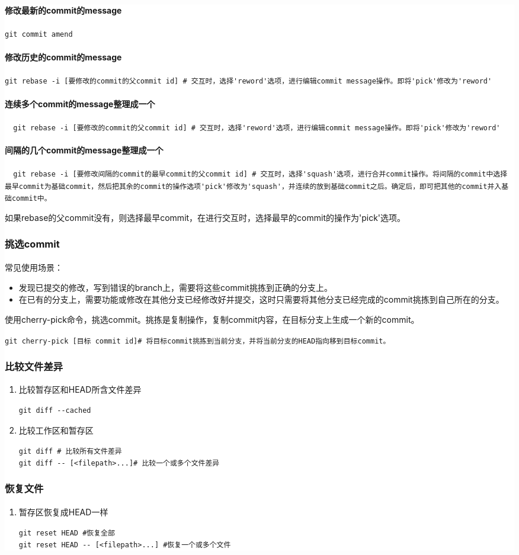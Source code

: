 #### 修改最新的commit的message

  ```shell
  git commit amend
  ```

#### 修改历史的commit的message
  
  ```shell
  git rebase -i [要修改的commit的父commit id] # 交互时，选择'reword'选项，进行编辑commit message操作。即将'pick'修改为'reword'
  ```

#### 连续多个commit的message整理成一个

```shell
  git rebase -i [要修改的commit的父commit id] # 交互时，选择'reword'选项，进行编辑commit message操作。即将'pick'修改为'reword'
```

#### 间隔的几个commit的message整理成一个

```shell
  git rebase -i [要修改间隔的commit的最早commit的父commit id] # 交互时，选择'squash'选项，进行合并commit操作。将间隔的commit中选择最早commit为基础commit，然后把其余的commit的操作选项'pick'修改为'squash'，并连续的放到基础commit之后。确定后，即可把其他的commit并入基础commit中。
```

如果rebase的父commit没有，则选择最早commit，在进行交互时，选择最早的commit的操作为'pick'选项。

### 挑选commit

常见使用场景：

- 发现已提交的修改，写到错误的branch上，需要将这些commit挑拣到正确的分支上。
- 在已有的分支上，需要功能或修改在其他分支已经修改好并提交，这时只需要将其他分支已经完成的commit挑拣到自己所在的分支。

使用cherry-pick命令，挑选commit。挑拣是复制操作，复制commit内容，在目标分支上生成一个新的commit。

```shell
git cherry-pick [目标 commit id]# 将目标commit挑拣到当前分支，并将当前分支的HEAD指向移到目标commit。
```

### 比较文件差异

1. 比较暂存区和HEAD所含文件差异

   ```shell
   git diff --cached
   ```

2. 比较工作区和暂存区

   ```shell
   git diff # 比较所有文件差异
   git diff -- [<filepath>...]# 比较一个或多个文件差异
   ```

### 恢复文件

1. 暂存区恢复成HEAD一样

   ```shell
   git reset HEAD #恢复全部
   git reset HEAD -- [<filepath>...] #恢复一个或多个文件
   ```
